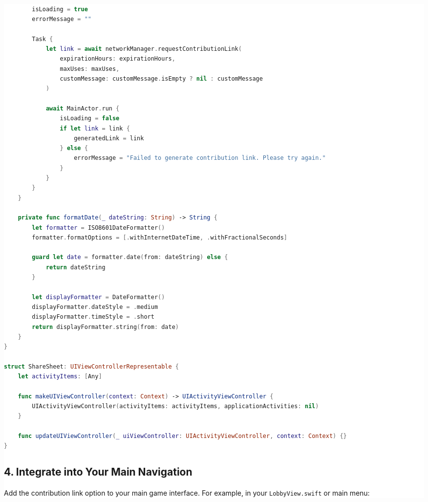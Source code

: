 ```swift
        isLoading = true
        errorMessage = ""
        
        Task {
            let link = await networkManager.requestContributionLink(
                expirationHours: expirationHours,
                maxUses: maxUses,
                customMessage: customMessage.isEmpty ? nil : customMessage
            )
            
            await MainActor.run {
                isLoading = false
                if let link = link {
                    generatedLink = link
                } else {
                    errorMessage = "Failed to generate contribution link. Please try again."
                }
            }
        }
    }
    
    private func formatDate(_ dateString: String) -> String {
        let formatter = ISO8601DateFormatter()
        formatter.formatOptions = [.withInternetDateTime, .withFractionalSeconds]
        
        guard let date = formatter.date(from: dateString) else {
            return dateString
        }
        
        let displayFormatter = DateFormatter()
        displayFormatter.dateStyle = .medium
        displayFormatter.timeStyle = .short
        return displayFormatter.string(from: date)
    }
}

struct ShareSheet: UIViewControllerRepresentable {
    let activityItems: [Any]
    
    func makeUIViewController(context: Context) -> UIActivityViewController {
        UIActivityViewController(activityItems: activityItems, applicationActivities: nil)
    }
    
    func updateUIViewController(_ uiViewController: UIActivityViewController, context: Context) {}
}
```

## 4. Integrate into Your Main Navigation

Add the contribution link option to your main game interface. For example, in your `LobbyView.swift` or main menu:
